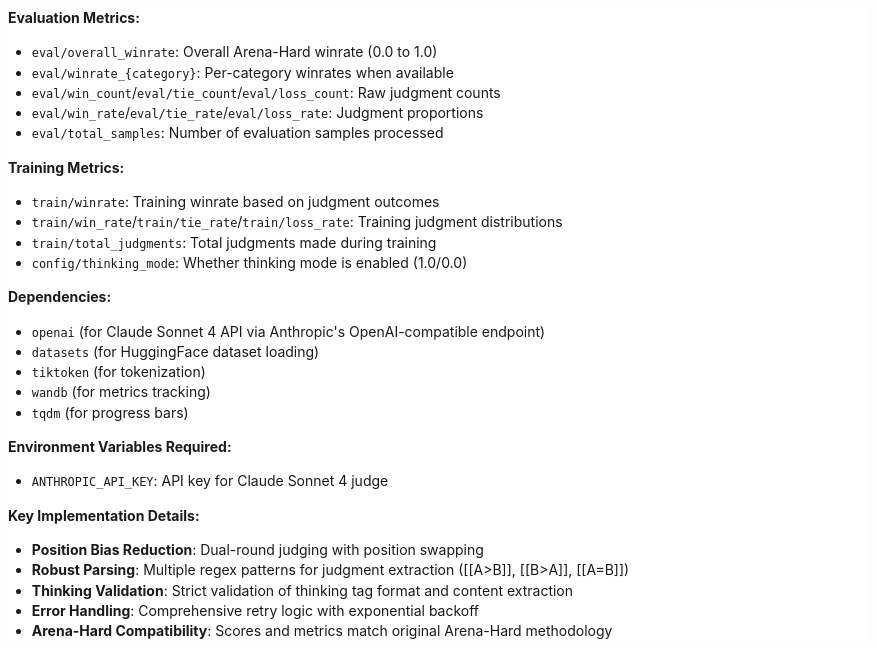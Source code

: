 **Evaluation Metrics:**
- `eval/overall_winrate`: Overall Arena-Hard winrate (0.0 to 1.0)
- `eval/winrate_{category}`: Per-category winrates when available
- `eval/win_count`/`eval/tie_count`/`eval/loss_count`: Raw judgment counts
- `eval/win_rate`/`eval/tie_rate`/`eval/loss_rate`: Judgment proportions
- `eval/total_samples`: Number of evaluation samples processed

**Training Metrics:**
- `train/winrate`: Training winrate based on judgment outcomes
- `train/win_rate`/`train/tie_rate`/`train/loss_rate`: Training judgment distributions
- `train/total_judgments`: Total judgments made during training
- `config/thinking_mode`: Whether thinking mode is enabled (1.0/0.0)

**Dependencies:**
- `openai` (for Claude Sonnet 4 API via Anthropic's OpenAI-compatible endpoint)
- `datasets` (for HuggingFace dataset loading)
- `tiktoken` (for tokenization)
- `wandb` (for metrics tracking)
- `tqdm` (for progress bars)

**Environment Variables Required:**
- `ANTHROPIC_API_KEY`: API key for Claude Sonnet 4 judge

**Key Implementation Details:**
- **Position Bias Reduction**: Dual-round judging with position swapping
- **Robust Parsing**: Multiple regex patterns for judgment extraction ([[A>B]], [[B>A]], [[A=B]])
- **Thinking Validation**: Strict validation of thinking tag format and content extraction
- **Error Handling**: Comprehensive retry logic with exponential backoff
- **Arena-Hard Compatibility**: Scores and metrics match original Arena-Hard methodology 